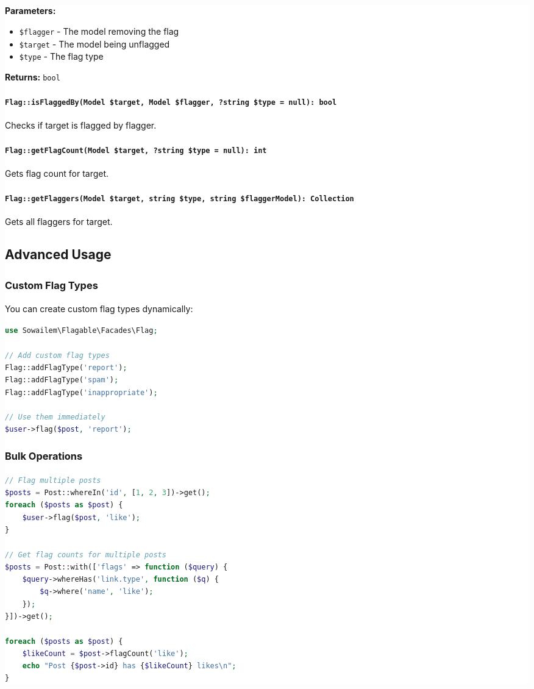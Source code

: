 **Parameters:**
- `$flagger` - The model removing the flag
- `$target` - The model being unflagged
- `$type` - The flag type

**Returns:** `bool`

#### `Flag::isFlaggedBy(Model $target, Model $flagger, ?string $type = null): bool`
Checks if target is flagged by flagger.

#### `Flag::getFlagCount(Model $target, ?string $type = null): int`
Gets flag count for target.

#### `Flag::getFlaggers(Model $target, string $type, string $flaggerModel): Collection`
Gets all flaggers for target.

## Advanced Usage

### Custom Flag Types

You can create custom flag types dynamically:

```php
use Sowailem\Flagable\Facades\Flag;

// Add custom flag types
Flag::addFlagType('report');
Flag::addFlagType('spam');
Flag::addFlagType('inappropriate');

// Use them immediately
$user->flag($post, 'report');
```

### Bulk Operations

```php
// Flag multiple posts
$posts = Post::whereIn('id', [1, 2, 3])->get();
foreach ($posts as $post) {
    $user->flag($post, 'like');
}

// Get flag counts for multiple posts
$posts = Post::with(['flags' => function ($query) {
    $query->whereHas('link.type', function ($q) {
        $q->where('name', 'like');
    });
}])->get();

foreach ($posts as $post) {
    $likeCount = $post->flagCount('like');
    echo "Post {$post->id} has {$likeCount} likes\n";
}
```
